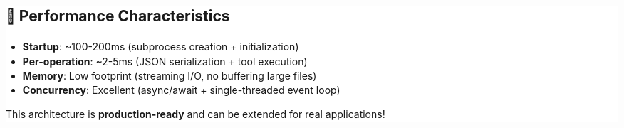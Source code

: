 ## 🚀 Performance Characteristics

- **Startup**: ~100-200ms (subprocess creation + initialization)
- **Per-operation**: ~2-5ms (JSON serialization + tool execution)
- **Memory**: Low footprint (streaming I/O, no buffering large files)
- **Concurrency**: Excellent (async/await + single-threaded event loop)

This architecture is **production-ready** and can be extended for real applications!